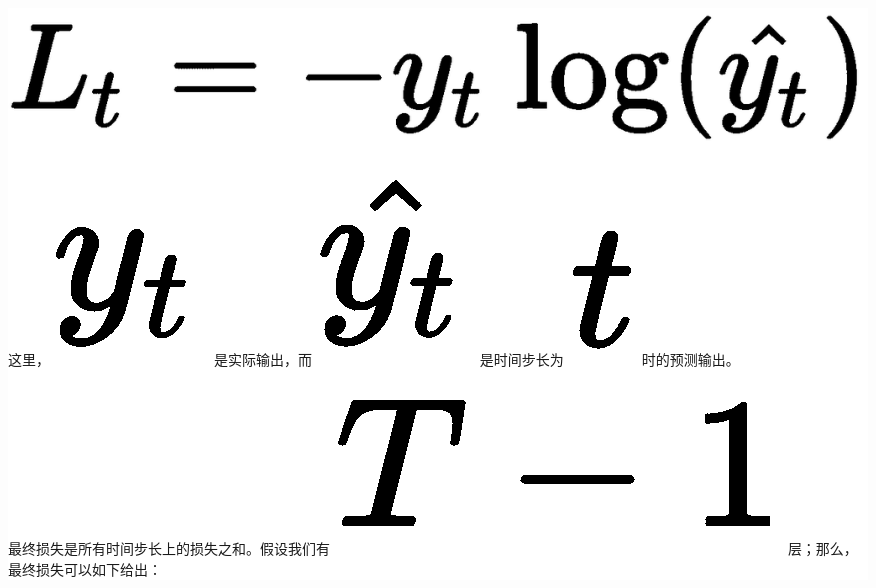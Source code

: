 ![](img/4f24f775-00f1-4b1f-b74f-2b31ea5c2c95.png)

这里，![](img/20982ece-f436-4ca3-be19-332765024b10.png) 是实际输出，而 ![](img/42669ca6-70c1-4d62-b23e-38ba3ecd9cc3.png) 是时间步长为 ![](img/9c19e742-9400-42f5-b91b-c2b833aea576.png) 时的预测输出。

最终损失是所有时间步长上的损失之和。假设我们有 ![](img/81a851a4-6e51-4bec-86de-121b488ed4b1.png) 层；那么，最终损失可以如下给出：
